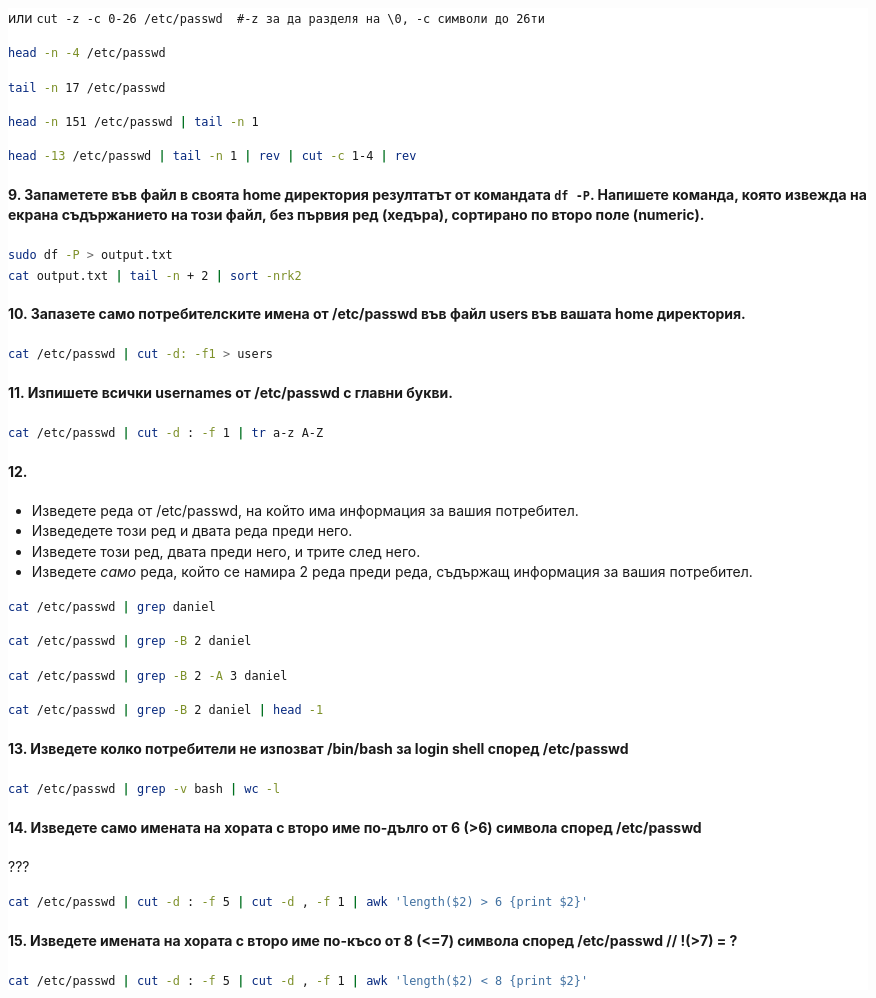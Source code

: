 ```bash
```
или ```cut -z -c 0-26 /etc/passwd  #-z за да разделя на \0, -c символи до 26ти``` 

```bash
head -n -4 /etc/passwd
```
```bash
tail -n 17 /etc/passwd
```
```bash
head -n 151 /etc/passwd | tail -n 1
```
```bash
head -13 /etc/passwd | tail -n 1 | rev | cut -c 1-4 | rev
```
#### 9. Запаметете във файл в своята home директория резултатът от командата `df -P`. Напишете команда, която извежда на екрана съдържанието на този файл, без първия ред (хедъра), сортирано по второ поле (numeric).
```bash
sudo df -P > output.txt
cat output.txt | tail -n + 2 | sort -nrk2
```
#### 10. Запазете само потребителските имена от /etc/passwd във файл users във вашата home директория.
```bash
cat /etc/passwd | cut -d: -f1 > users
```
#### 11. Изпишете всички usernames от /etc/passwd с главни букви.
```bash
cat /etc/passwd | cut -d : -f 1 | tr a-z A-Z
```
#### 12. 
- Изведете реда от /etc/passwd, на който има информация за вашия потребител.
- Изведедете този ред и двата реда преди него.
- Изведете този ред, двата преди него, и трите след него.
- Изведете *само* реда, който се намира 2 реда преди реда, съдържащ информация за вашия потребител.
```bash
cat /etc/passwd | grep daniel
```
```bash
cat /etc/passwd | grep -B 2 daniel
```
```bash
cat /etc/passwd | grep -B 2 -A 3 daniel
```
```bash
cat /etc/passwd | grep -B 2 daniel | head -1
```
#### 13. Изведете колко потребители не изпозват /bin/bash за login shell според /etc/passwd
```bash
cat /etc/passwd | grep -v bash | wc -l
```
#### 14. Изведете само имената на хората с второ име по-дълго от 6 (>6) символа според /etc/passwd
???
```bash
cat /etc/passwd | cut -d : -f 5 | cut -d , -f 1 | awk 'length($2) > 6 {print $2}'
```
#### 15. Изведете имената на хората с второ име по-късо от 8 (<=7) символа според /etc/passwd // !(>7) = ?
```bash
cat /etc/passwd | cut -d : -f 5 | cut -d , -f 1 | awk 'length($2) < 8 {print $2}'
```
